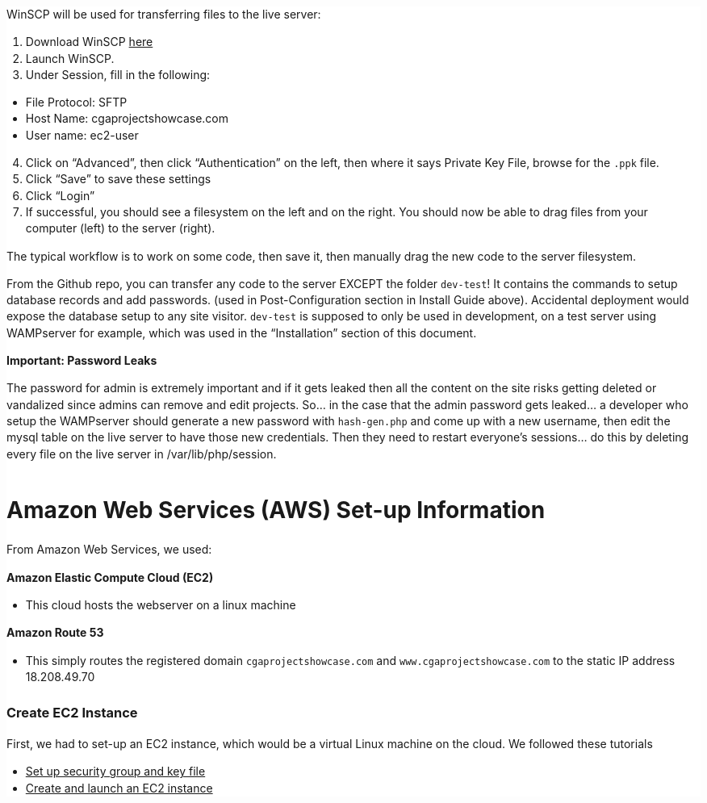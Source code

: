 WinSCP will be used for transferring files to the live server:
1. Download WinSCP [here](https://winscp.net/eng/download.php)
2. Launch WinSCP.
3. Under Session, fill in the following:

- File Protocol: SFTP
- Host Name: cgaprojectshowcase.com
- User name: ec2-user

4. Click on “Advanced”, then click “Authentication” on the left, then where it says Private Key File, browse for the `.ppk` file.
5. Click “Save” to save these settings
6. Click “Login”
7. If successful, you should see a filesystem on the left and on the right. You should now be able to drag files from your computer (left) to the server (right).

The typical workflow is to work on some code, then save it, then manually drag the new code to the server filesystem.

From the Github repo, you can transfer any code to the server EXCEPT the folder `dev-test`! It contains the commands to setup database records and add passwords. (used in Post-Configuration section in Install Guide above). Accidental deployment would expose the database setup to any site visitor. `dev-test` is supposed to only be used in development, on a test server using WAMPserver for example, which was used in the “Installation” section of this document.

**Important: Password Leaks**

The password for admin is extremely important and if it gets leaked then all the content on the site risks getting deleted or vandalized since admins can remove and edit projects. So… in the case that the admin password gets leaked… a developer who setup the WAMPserver should generate a new password with `hash-gen.php` and come up with a new username, then edit the mysql table on the live server to have those new credentials. Then they need to restart everyone’s sessions… do this by deleting every file on the live server in /var/lib/php/session.

# Amazon Web Services (AWS) Set-up Information

From Amazon Web Services, we used:

**Amazon Elastic Compute Cloud (EC2)**

- This cloud hosts the webserver on a linux machine

**Amazon Route 53**

- This simply routes the registered domain `cgaprojectshowcase.com` and `www.cgaprojectshowcase.com` to the static IP address 18.208.49.70

### Create EC2 Instance

First, we had to set-up an EC2 instance, which would be a virtual Linux machine on the cloud. We followed these tutorials

- [Set up security group and key file](https://docs.aws.amazon.com/AWSEC2/latest/UserGuide/get-set-up-for-amazon-ec2.html)
- [Create and launch an EC2 instance](https://docs.aws.amazon.com/AWSEC2/latest/UserGuide/EC2_GetStarted.html#ec2-launch-instance)
